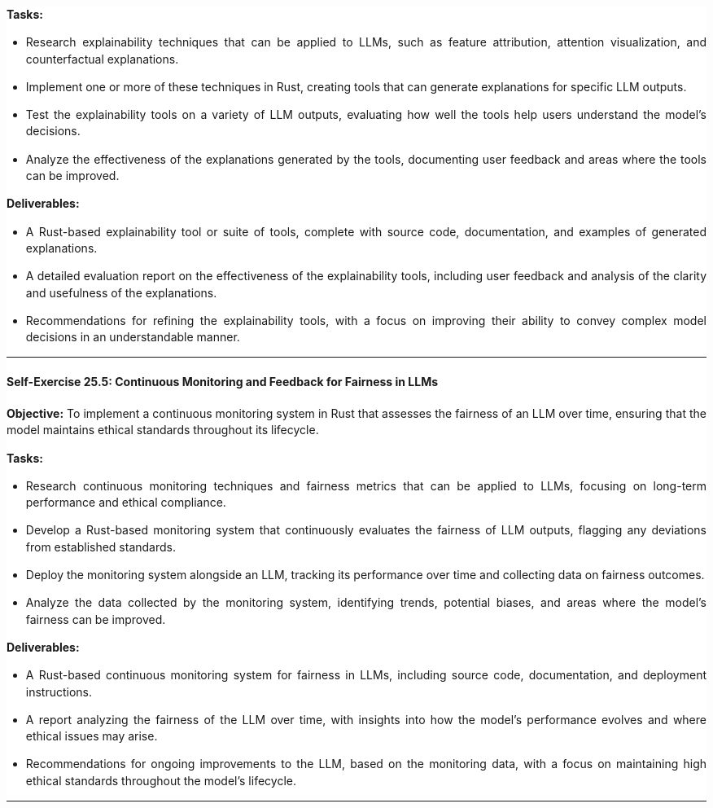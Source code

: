 <p style="text-align: justify;">
<strong>Tasks:</strong>
</p>

- <p style="text-align: justify;">Research explainability techniques that can be applied to LLMs, such as feature attribution, attention visualization, and counterfactual explanations.</p>
- <p style="text-align: justify;">Implement one or more of these techniques in Rust, creating tools that can generate explanations for specific LLM outputs.</p>
- <p style="text-align: justify;">Test the explainability tools on a variety of LLM outputs, evaluating how well the tools help users understand the model’s decisions.</p>
- <p style="text-align: justify;">Analyze the effectiveness of the explanations generated by the tools, documenting user feedback and areas where the tools can be improved.</p>
<p style="text-align: justify;">
<strong>Deliverables:</strong>
</p>

- <p style="text-align: justify;">A Rust-based explainability tool or suite of tools, complete with source code, documentation, and examples of generated explanations.</p>
- <p style="text-align: justify;">A detailed evaluation report on the effectiveness of the explainability tools, including user feedback and analysis of the clarity and usefulness of the explanations.</p>
- <p style="text-align: justify;">Recommendations for refining the explainability tools, with a focus on improving their ability to convey complex model decisions in an understandable manner.</p>
---
#### **Self-Exercise 25.5:** Continuous Monitoring and Feedback for Fairness in LLMs
<p style="text-align: justify;">
<strong>Objective:</strong> To implement a continuous monitoring system in Rust that assesses the fairness of an LLM over time, ensuring that the model maintains ethical standards throughout its lifecycle.
</p>

<p style="text-align: justify;">
<strong>Tasks:</strong>
</p>

- <p style="text-align: justify;">Research continuous monitoring techniques and fairness metrics that can be applied to LLMs, focusing on long-term performance and ethical compliance.</p>
- <p style="text-align: justify;">Develop a Rust-based monitoring system that continuously evaluates the fairness of LLM outputs, flagging any deviations from established standards.</p>
- <p style="text-align: justify;">Deploy the monitoring system alongside an LLM, tracking its performance over time and collecting data on fairness outcomes.</p>
- <p style="text-align: justify;">Analyze the data collected by the monitoring system, identifying trends, potential biases, and areas where the model’s fairness can be improved.</p>
<p style="text-align: justify;">
<strong>Deliverables:</strong>
</p>

- <p style="text-align: justify;">A Rust-based continuous monitoring system for fairness in LLMs, including source code, documentation, and deployment instructions.</p>
- <p style="text-align: justify;">A report analyzing the fairness of the LLM over time, with insights into how the model’s performance evolves and where ethical issues may arise.</p>
- <p style="text-align: justify;">Recommendations for ongoing improvements to the LLM, based on the monitoring data, with a focus on maintaining high ethical standards throughout the model’s lifecycle.</p>
---